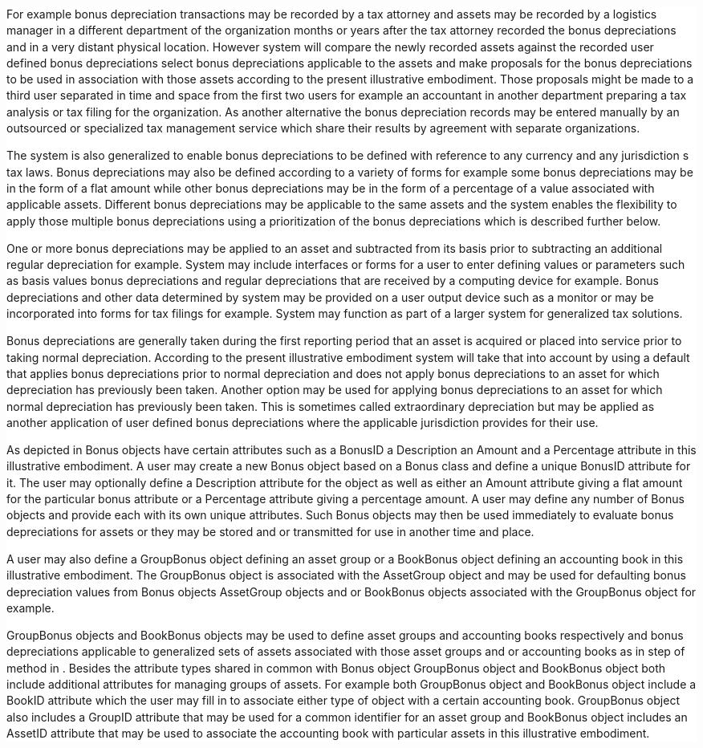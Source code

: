 For example bonus depreciation transactions may be recorded by a tax attorney and assets may be recorded by a logistics manager in a different department of the organization months or years after the tax attorney recorded the bonus depreciations and in a very distant physical location. However system will compare the newly recorded assets against the recorded user defined bonus depreciations select bonus depreciations applicable to the assets and make proposals for the bonus depreciations to be used in association with those assets according to the present illustrative embodiment. Those proposals might be made to a third user separated in time and space from the first two users for example an accountant in another department preparing a tax analysis or tax filing for the organization. As another alternative the bonus depreciation records may be entered manually by an outsourced or specialized tax management service which share their results by agreement with separate organizations.

The system is also generalized to enable bonus depreciations to be defined with reference to any currency and any jurisdiction s tax laws. Bonus depreciations may also be defined according to a variety of forms for example some bonus depreciations may be in the form of a flat amount while other bonus depreciations may be in the form of a percentage of a value associated with applicable assets. Different bonus depreciations may be applicable to the same assets and the system enables the flexibility to apply those multiple bonus depreciations using a prioritization of the bonus depreciations which is described further below.

One or more bonus depreciations may be applied to an asset and subtracted from its basis prior to subtracting an additional regular depreciation for example. System may include interfaces or forms for a user to enter defining values or parameters such as basis values bonus depreciations and regular depreciations that are received by a computing device for example. Bonus depreciations and other data determined by system may be provided on a user output device such as a monitor or may be incorporated into forms for tax filings for example. System may function as part of a larger system for generalized tax solutions.

Bonus depreciations are generally taken during the first reporting period that an asset is acquired or placed into service prior to taking normal depreciation. According to the present illustrative embodiment system will take that into account by using a default that applies bonus depreciations prior to normal depreciation and does not apply bonus depreciations to an asset for which depreciation has previously been taken. Another option may be used for applying bonus depreciations to an asset for which normal depreciation has previously been taken. This is sometimes called extraordinary depreciation but may be applied as another application of user defined bonus depreciations where the applicable jurisdiction provides for their use.

As depicted in Bonus objects have certain attributes such as a BonusID a Description an Amount and a Percentage attribute in this illustrative embodiment. A user may create a new Bonus object based on a Bonus class and define a unique BonusID attribute for it. The user may optionally define a Description attribute for the object as well as either an Amount attribute giving a flat amount for the particular bonus attribute or a Percentage attribute giving a percentage amount. A user may define any number of Bonus objects and provide each with its own unique attributes. Such Bonus objects may then be used immediately to evaluate bonus depreciations for assets or they may be stored and or transmitted for use in another time and place.

A user may also define a GroupBonus object defining an asset group or a BookBonus object defining an accounting book in this illustrative embodiment. The GroupBonus object is associated with the AssetGroup object and may be used for defaulting bonus depreciation values from Bonus objects AssetGroup objects and or BookBonus objects associated with the GroupBonus object for example.

GroupBonus objects and BookBonus objects may be used to define asset groups and accounting books respectively and bonus depreciations applicable to generalized sets of assets associated with those asset groups and or accounting books as in step of method in . Besides the attribute types shared in common with Bonus object GroupBonus object and BookBonus object both include additional attributes for managing groups of assets. For example both GroupBonus object and BookBonus object include a BookID attribute which the user may fill in to associate either type of object with a certain accounting book. GroupBonus object also includes a GroupID attribute that may be used for a common identifier for an asset group and BookBonus object includes an AssetID attribute that may be used to associate the accounting book with particular assets in this illustrative embodiment.
